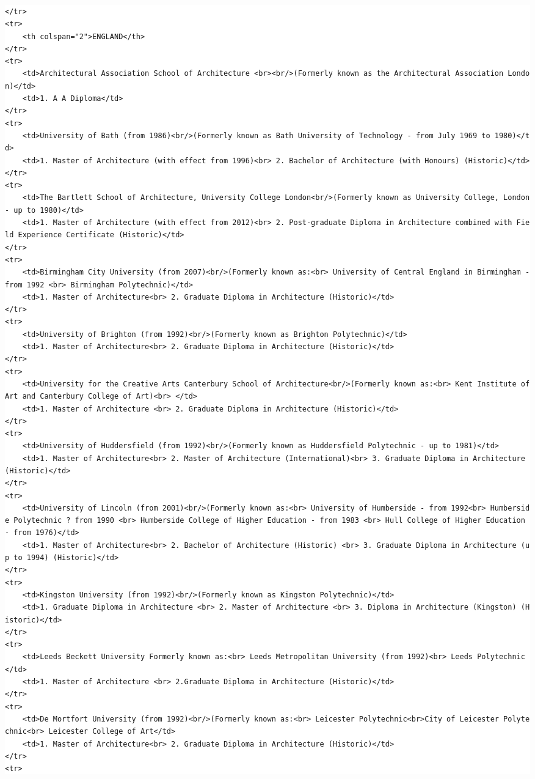 	</tr>
	<tr>
		<th colspan="2">ENGLAND</th>
	</tr>
	<tr>
		<td>Architectural Association School of Architecture <br><br/>(Formerly known as the Architectural Association London)</td>
		<td>1. A A Diploma</td>
	</tr>
	<tr>
		<td>University of Bath (from 1986)<br/>(Formerly known as Bath University of Technology - from July 1969 to 1980)</td>
		<td>1. Master of Architecture (with effect from 1996)<br> 2. Bachelor of Architecture (with Honours) (Historic)</td>
	</tr>
	<tr>
		<td>The Bartlett School of Architecture, University College London<br/>(Formerly known as University College, London - up to 1980)</td>
		<td>1. Master of Architecture (with effect from 2012)<br> 2. Post-graduate Diploma in Architecture combined with Field Experience Certificate (Historic)</td>
	</tr>
	<tr>
		<td>Birmingham City University (from 2007)<br/>(Formerly known as:<br> University of Central England in Birmingham - from 1992 <br> Birmingham Polytechnic)</td>
		<td>1. Master of Architecture<br> 2. Graduate Diploma in Architecture (Historic)</td>
	</tr>
	<tr>
		<td>University of Brighton (from 1992)<br/>(Formerly known as Brighton Polytechnic)</td>
		<td>1. Master of Architecture<br> 2. Graduate Diploma in Architecture (Historic)</td>
	</tr>
	<tr>
		<td>University for the Creative Arts Canterbury School of Architecture<br/>(Formerly known as:<br> Kent Institute of Art and Canterbury College of Art)<br> </td>
		<td>1. Master of Architecture <br> 2. Graduate Diploma in Architecture (Historic)</td>
	</tr>
	<tr>
		<td>University of Huddersfield (from 1992)<br/>(Formerly known as Huddersfield Polytechnic - up to 1981)</td>
		<td>1. Master of Architecture<br> 2. Master of Architecture (International)<br> 3. Graduate Diploma in Architecture (Historic)</td>
	</tr>
	<tr>
		<td>University of Lincoln (from 2001)<br/>(Formerly known as:<br> University of Humberside - from 1992<br> Humberside Polytechnic ? from 1990 <br> Humberside College of Higher Education - from 1983 <br> Hull College of Higher Education - from 1976)</td>
		<td>1. Master of Architecture<br> 2. Bachelor of Architecture (Historic) <br> 3. Graduate Diploma in Architecture (up to 1994) (Historic)</td>
	</tr>
	<tr>
		<td>Kingston University (from 1992)<br/>(Formerly known as Kingston Polytechnic)</td>
		<td>1. Graduate Diploma in Architecture <br> 2. Master of Architecture <br> 3. Diploma in Architecture (Kingston) (Historic)</td>
	</tr>
	<tr>
		<td>Leeds Beckett University Formerly known as:<br> Leeds Metropolitan University (from 1992)<br> Leeds Polytechnic</td>
		<td>1. Master of Architecture <br> 2.Graduate Diploma in Architecture (Historic)</td>
	</tr>
	<tr>
		<td>De Mortfort University (from 1992)<br/>(Formerly known as:<br> Leicester Polytechnic<br>City of Leicester Polytechnic<br> Leicester College of Art</td>
		<td>1. Master of Architecture<br> 2. Graduate Diploma in Architecture (Historic)</td>
	</tr>
	<tr>